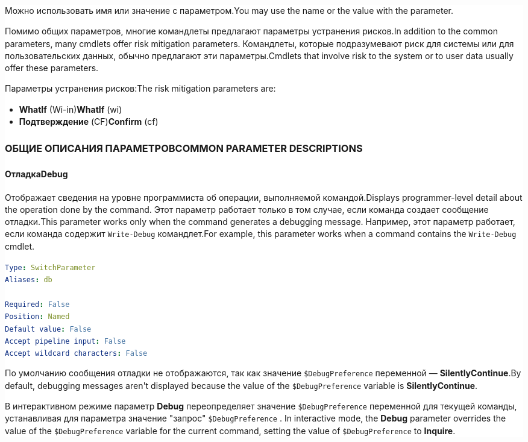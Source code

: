 <span data-ttu-id="d7310-145">Можно использовать имя или значение с параметром.</span><span class="sxs-lookup"><span data-stu-id="d7310-145">You may use the name or the value with the parameter.</span></span>

<span data-ttu-id="d7310-146">Помимо общих параметров, многие командлеты предлагают параметры устранения рисков.</span><span class="sxs-lookup"><span data-stu-id="d7310-146">In addition to the common parameters, many cmdlets offer risk mitigation parameters.</span></span> <span data-ttu-id="d7310-147">Командлеты, которые подразумевают риск для системы или для пользовательских данных, обычно предлагают эти параметры.</span><span class="sxs-lookup"><span data-stu-id="d7310-147">Cmdlets that involve risk to the system or to user data usually offer these parameters.</span></span>

<span data-ttu-id="d7310-148">Параметры устранения рисков:</span><span class="sxs-lookup"><span data-stu-id="d7310-148">The risk mitigation parameters are:</span></span>

- <span data-ttu-id="d7310-149">**WhatIf** (Wi-in)</span><span class="sxs-lookup"><span data-stu-id="d7310-149">**WhatIf** (wi)</span></span>
- <span data-ttu-id="d7310-150">**Подтверждение** (CF)</span><span class="sxs-lookup"><span data-stu-id="d7310-150">**Confirm** (cf)</span></span>

### <a name="common-parameter-descriptions"></a><span data-ttu-id="d7310-151">ОБЩИЕ ОПИСАНИЯ ПАРАМЕТРОВ</span><span class="sxs-lookup"><span data-stu-id="d7310-151">COMMON PARAMETER DESCRIPTIONS</span></span>

#### <a name="debug"></a><span data-ttu-id="d7310-152">Отладка</span><span class="sxs-lookup"><span data-stu-id="d7310-152">Debug</span></span>

<span data-ttu-id="d7310-153">Отображает сведения на уровне программиста об операции, выполняемой командой.</span><span class="sxs-lookup"><span data-stu-id="d7310-153">Displays programmer-level detail about the operation done by the command.</span></span> <span data-ttu-id="d7310-154">Этот параметр работает только в том случае, если команда создает сообщение отладки.</span><span class="sxs-lookup"><span data-stu-id="d7310-154">This parameter works only when the command generates a debugging message.</span></span> <span data-ttu-id="d7310-155">Например, этот параметр работает, если команда содержит `Write-Debug` командлет.</span><span class="sxs-lookup"><span data-stu-id="d7310-155">For example, this parameter works when a command contains the `Write-Debug` cmdlet.</span></span>

```yaml
Type: SwitchParameter
Aliases: db

Required: False
Position: Named
Default value: False
Accept pipeline input: False
Accept wildcard characters: False
```

<span data-ttu-id="d7310-156">По умолчанию сообщения отладки не отображаются, так как значение `$DebugPreference` переменной — **SilentlyContinue**.</span><span class="sxs-lookup"><span data-stu-id="d7310-156">By default, debugging messages aren't displayed because the value of the `$DebugPreference` variable is **SilentlyContinue**.</span></span>

<span data-ttu-id="d7310-157">В интерактивном режиме параметр **Debug** переопределяет значение `$DebugPreference` переменной для текущей команды, устанавливая для параметра значение "запрос" `$DebugPreference` . </span><span class="sxs-lookup"><span data-stu-id="d7310-157">In interactive mode, the **Debug** parameter overrides the value of the `$DebugPreference` variable for the current command, setting the value of `$DebugPreference` to **Inquire**.</span></span>
